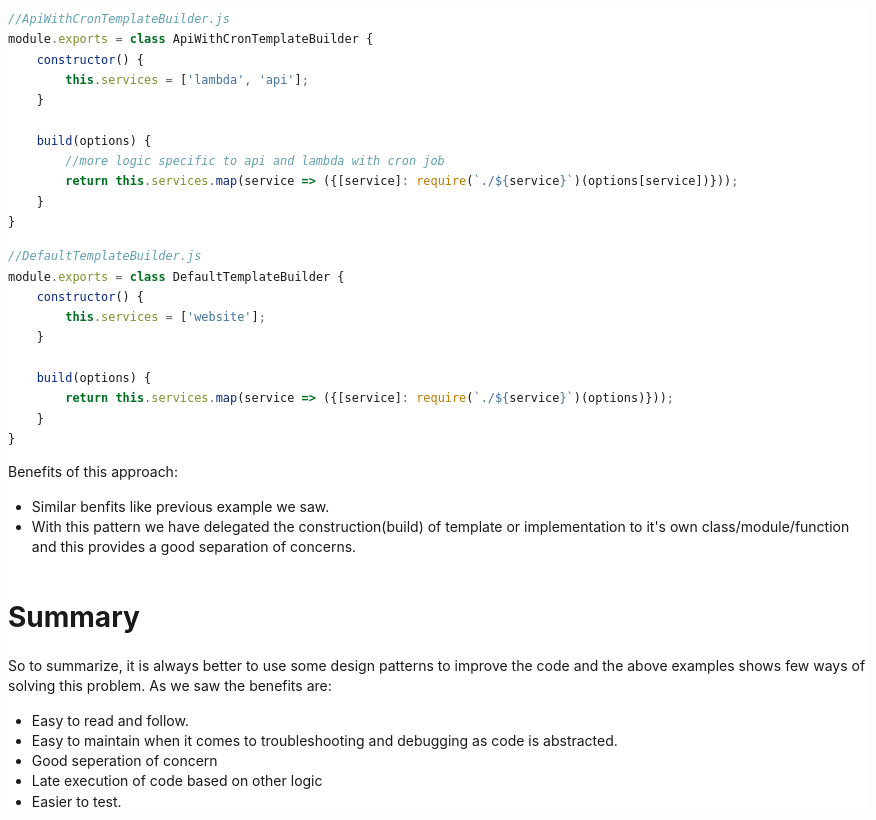 ```javascript
//ApiWithCronTemplateBuilder.js
module.exports = class ApiWithCronTemplateBuilder {
    constructor() {
        this.services = ['lambda', 'api'];
    }
    
    build(options) {
        //more logic specific to api and lambda with cron job
        return this.services.map(service => ({[service]: require(`./${service}`)(options[service])}));
    }
}
```

```javascript
//DefaultTemplateBuilder.js
module.exports = class DefaultTemplateBuilder {
    constructor() {
        this.services = ['website'];
    }
    
    build(options) {
        return this.services.map(service => ({[service]: require(`./${service}`)(options)}));
    }
}
```

Benefits of this approach:

 *   Similar benfits like previous example we saw.
 *   With this pattern we have delegated the construction(build) of template or implementation to it's own class/module/function and this provides a good separation of concerns.
 
#  Summary
So to summarize, it is always better to use some design patterns to improve the code and the above examples shows few ways of solving this problem. As we saw the benefits are:

 *   Easy to read and follow.
 *   Easy to maintain when it comes to troubleshooting and debugging as code is abstracted.
 *   Good seperation of concern
 *   Late execution of code based on other logic
 *   Easier to test.
